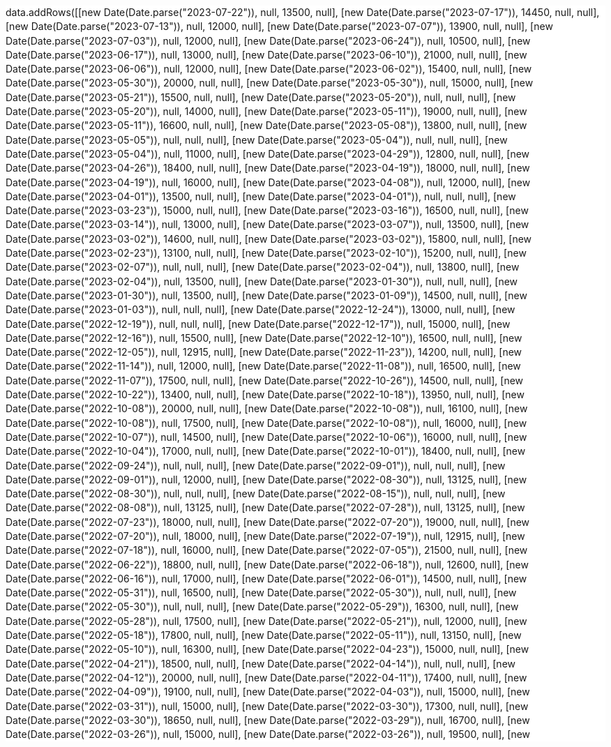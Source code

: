 
data.addRows([[new Date(Date.parse("2023-07-22")), null, 13500, null], [new Date(Date.parse("2023-07-17")), 14450, null, null], [new Date(Date.parse("2023-07-13")), null, 12000, null], [new Date(Date.parse("2023-07-07")), 13900, null, null], [new Date(Date.parse("2023-07-03")), null, 12000, null], [new Date(Date.parse("2023-06-24")), null, 10500, null], [new Date(Date.parse("2023-06-17")), null, 13000, null], [new Date(Date.parse("2023-06-10")), 21000, null, null], [new Date(Date.parse("2023-06-06")), null, 12000, null], [new Date(Date.parse("2023-06-02")), 15400, null, null], [new Date(Date.parse("2023-05-30")), 20000, null, null], [new Date(Date.parse("2023-05-30")), null, 15000, null], [new Date(Date.parse("2023-05-21")), 15500, null, null], [new Date(Date.parse("2023-05-20")), null, null, null], [new Date(Date.parse("2023-05-20")), null, 14000, null], [new Date(Date.parse("2023-05-11")), 19000, null, null], [new Date(Date.parse("2023-05-11")), 16600, null, null], [new Date(Date.parse("2023-05-08")), 13800, null, null], [new Date(Date.parse("2023-05-05")), null, null, null], [new Date(Date.parse("2023-05-04")), null, null, null], [new Date(Date.parse("2023-05-04")), null, 11000, null], [new Date(Date.parse("2023-04-29")), 12800, null, null], [new Date(Date.parse("2023-04-26")), 18400, null, null], [new Date(Date.parse("2023-04-19")), 18000, null, null], [new Date(Date.parse("2023-04-19")), null, 16000, null], [new Date(Date.parse("2023-04-08")), null, 12000, null], [new Date(Date.parse("2023-04-01")), 13500, null, null], [new Date(Date.parse("2023-04-01")), null, null, null], [new Date(Date.parse("2023-03-23")), 15000, null, null], [new Date(Date.parse("2023-03-16")), 16500, null, null], [new Date(Date.parse("2023-03-14")), null, 13000, null], [new Date(Date.parse("2023-03-07")), null, 13500, null], [new Date(Date.parse("2023-03-02")), 14600, null, null], [new Date(Date.parse("2023-03-02")), 15800, null, null], [new Date(Date.parse("2023-02-23")), 13100, null, null], [new Date(Date.parse("2023-02-10")), 15200, null, null], [new Date(Date.parse("2023-02-07")), null, null, null], [new Date(Date.parse("2023-02-04")), null, 13800, null], [new Date(Date.parse("2023-02-04")), null, 13500, null], [new Date(Date.parse("2023-01-30")), null, null, null], [new Date(Date.parse("2023-01-30")), null, 13500, null], [new Date(Date.parse("2023-01-09")), 14500, null, null], [new Date(Date.parse("2023-01-03")), null, null, null], [new Date(Date.parse("2022-12-24")), 13000, null, null], [new Date(Date.parse("2022-12-19")), null, null, null], [new Date(Date.parse("2022-12-17")), null, 15000, null], [new Date(Date.parse("2022-12-16")), null, 15500, null], [new Date(Date.parse("2022-12-10")), 16500, null, null], [new Date(Date.parse("2022-12-05")), null, 12915, null], [new Date(Date.parse("2022-11-23")), 14200, null, null], [new Date(Date.parse("2022-11-14")), null, 12000, null], [new Date(Date.parse("2022-11-08")), null, 16500, null], [new Date(Date.parse("2022-11-07")), 17500, null, null], [new Date(Date.parse("2022-10-26")), 14500, null, null], [new Date(Date.parse("2022-10-22")), 13400, null, null], [new Date(Date.parse("2022-10-18")), 13950, null, null], [new Date(Date.parse("2022-10-08")), 20000, null, null], [new Date(Date.parse("2022-10-08")), null, 16100, null], [new Date(Date.parse("2022-10-08")), null, 17500, null], [new Date(Date.parse("2022-10-08")), null, 16000, null], [new Date(Date.parse("2022-10-07")), null, 14500, null], [new Date(Date.parse("2022-10-06")), 16000, null, null], [new Date(Date.parse("2022-10-04")), 17000, null, null], [new Date(Date.parse("2022-10-01")), 18400, null, null], [new Date(Date.parse("2022-09-24")), null, null, null], [new Date(Date.parse("2022-09-01")), null, null, null], [new Date(Date.parse("2022-09-01")), null, 12000, null], [new Date(Date.parse("2022-08-30")), null, 13125, null], [new Date(Date.parse("2022-08-30")), null, null, null], [new Date(Date.parse("2022-08-15")), null, null, null], [new Date(Date.parse("2022-08-08")), null, 13125, null], [new Date(Date.parse("2022-07-28")), null, 13125, null], [new Date(Date.parse("2022-07-23")), 18000, null, null], [new Date(Date.parse("2022-07-20")), 19000, null, null], [new Date(Date.parse("2022-07-20")), null, 18000, null], [new Date(Date.parse("2022-07-19")), null, 12915, null], [new Date(Date.parse("2022-07-18")), null, 16000, null], [new Date(Date.parse("2022-07-05")), 21500, null, null], [new Date(Date.parse("2022-06-22")), 18800, null, null], [new Date(Date.parse("2022-06-18")), null, 12600, null], [new Date(Date.parse("2022-06-16")), null, 17000, null], [new Date(Date.parse("2022-06-01")), 14500, null, null], [new Date(Date.parse("2022-05-31")), null, 16500, null], [new Date(Date.parse("2022-05-30")), null, null, null], [new Date(Date.parse("2022-05-30")), null, null, null], [new Date(Date.parse("2022-05-29")), 16300, null, null], [new Date(Date.parse("2022-05-28")), null, 17500, null], [new Date(Date.parse("2022-05-21")), null, 12000, null], [new Date(Date.parse("2022-05-18")), 17800, null, null], [new Date(Date.parse("2022-05-11")), null, 13150, null], [new Date(Date.parse("2022-05-10")), null, 16300, null], [new Date(Date.parse("2022-04-23")), 15000, null, null], [new Date(Date.parse("2022-04-21")), 18500, null, null], [new Date(Date.parse("2022-04-14")), null, null, null], [new Date(Date.parse("2022-04-12")), 20000, null, null], [new Date(Date.parse("2022-04-11")), 17400, null, null], [new Date(Date.parse("2022-04-09")), 19100, null, null], [new Date(Date.parse("2022-04-03")), null, 15000, null], [new Date(Date.parse("2022-03-31")), null, 15000, null], [new Date(Date.parse("2022-03-30")), 17300, null, null], [new Date(Date.parse("2022-03-30")), 18650, null, null], [new Date(Date.parse("2022-03-29")), null, 16700, null], [new Date(Date.parse("2022-03-26")), null, 15000, null], [new Date(Date.parse("2022-03-26")), null, 19500, null], [new